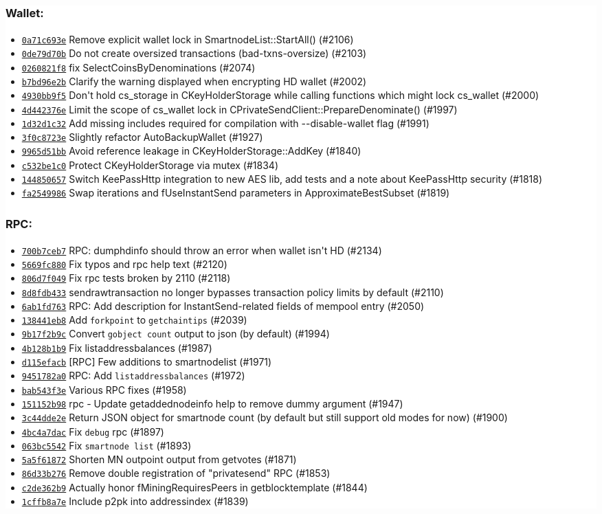 ### Wallet:
- [`0a71c693e`](https://github.com/raptor3um/stratanium/commit/0a71c693e) Remove explicit wallet lock in SmartnodeList::StartAll() (#2106)
- [`0de79d70b`](https://github.com/raptor3um/stratanium/commit/0de79d70b) Do not create oversized transactions (bad-txns-oversize) (#2103)
- [`0260821f8`](https://github.com/raptor3um/stratanium/commit/0260821f8) fix SelectCoinsByDenominations (#2074)
- [`b7bd96e2b`](https://github.com/raptor3um/stratanium/commit/b7bd96e2b) Clarify the warning displayed when encrypting HD wallet (#2002)
- [`4930bb9f5`](https://github.com/raptor3um/stratanium/commit/4930bb9f5) Don't hold cs_storage in CKeyHolderStorage while calling functions which might lock cs_wallet (#2000)
- [`4d442376e`](https://github.com/raptor3um/stratanium/commit/4d442376e) Limit the scope of cs_wallet lock in CPrivateSendClient::PrepareDenominate() (#1997)
- [`1d32d1c32`](https://github.com/raptor3um/stratanium/commit/1d32d1c32) Add missing includes required for compilation with --disable-wallet flag (#1991)
- [`3f0c8723e`](https://github.com/raptor3um/stratanium/commit/3f0c8723e) Slightly refactor AutoBackupWallet (#1927)
- [`9965d51bb`](https://github.com/raptor3um/stratanium/commit/9965d51bb) Avoid reference leakage in CKeyHolderStorage::AddKey (#1840)
- [`c532be1c0`](https://github.com/raptor3um/stratanium/commit/c532be1c0) Protect CKeyHolderStorage via mutex (#1834)
- [`144850657`](https://github.com/raptor3um/stratanium/commit/144850657) Switch KeePassHttp integration to new AES lib, add tests and a note about KeePassHttp security (#1818)
- [`fa2549986`](https://github.com/raptor3um/stratanium/commit/fa2549986) Swap iterations and fUseInstantSend parameters in ApproximateBestSubset (#1819)

### RPC:
- [`700b7ceb7`](https://github.com/raptor3um/stratanium/commit/700b7ceb7) RPC: dumphdinfo should throw an error when wallet isn't HD (#2134)
- [`5669fc880`](https://github.com/raptor3um/stratanium/commit/5669fc880) Fix typos and rpc help text (#2120)
- [`806d7f049`](https://github.com/raptor3um/stratanium/commit/806d7f049) Fix rpc tests broken by 2110 (#2118)
- [`8d8fdb433`](https://github.com/raptor3um/stratanium/commit/8d8fdb433) sendrawtransaction no longer bypasses transaction policy limits by default (#2110)
- [`6ab1fd763`](https://github.com/raptor3um/stratanium/commit/6ab1fd763) RPC: Add description for InstantSend-related fields of mempool entry (#2050)
- [`138441eb8`](https://github.com/raptor3um/stratanium/commit/138441eb8) Add `forkpoint` to `getchaintips` (#2039)
- [`9b17f2b9c`](https://github.com/raptor3um/stratanium/commit/9b17f2b9c) Convert `gobject count` output to json (by default) (#1994)
- [`4b128b1b9`](https://github.com/raptor3um/stratanium/commit/4b128b1b9) Fix listaddressbalances (#1987)
- [`d115efacb`](https://github.com/raptor3um/stratanium/commit/d115efacb) [RPC] Few additions to smartnodelist (#1971)
- [`9451782a0`](https://github.com/raptor3um/stratanium/commit/9451782a0) RPC: Add `listaddressbalances` (#1972)
- [`bab543f3e`](https://github.com/raptor3um/stratanium/commit/bab543f3e) Various RPC fixes (#1958)
- [`151152b98`](https://github.com/raptor3um/stratanium/commit/151152b98) rpc - Update getaddednodeinfo help to remove dummy argument (#1947)
- [`3c44dde2e`](https://github.com/raptor3um/stratanium/commit/3c44dde2e) Return JSON object for smartnode count (by default but still support old modes for now) (#1900)
- [`4bc4a7dac`](https://github.com/raptor3um/stratanium/commit/4bc4a7dac) Fix `debug` rpc (#1897)
- [`063bc5542`](https://github.com/raptor3um/stratanium/commit/063bc5542) Fix `smartnode list` (#1893)
- [`5a5f61872`](https://github.com/raptor3um/stratanium/commit/5a5f61872) Shorten MN outpoint output from getvotes (#1871)
- [`86d33b276`](https://github.com/raptor3um/stratanium/commit/86d33b276) Remove double registration of "privatesend" RPC (#1853)
- [`c2de362b9`](https://github.com/raptor3um/stratanium/commit/c2de362b9) Actually honor fMiningRequiresPeers in getblocktemplate (#1844)
- [`1cffb8a7e`](https://github.com/raptor3um/stratanium/commit/1cffb8a7e) Include p2pk into addressindex (#1839)